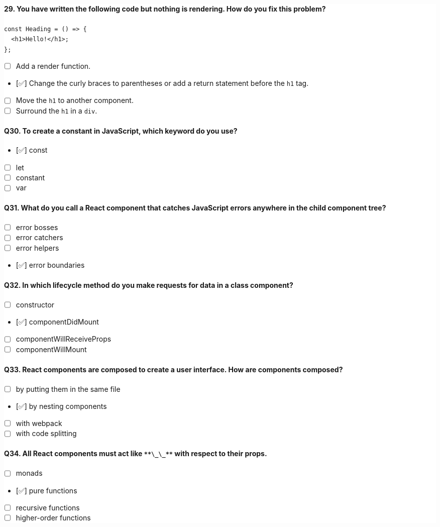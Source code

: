 #### 29\. You have written the following code but nothing is rendering. How do you fix this problem?

```
const Heading = () => {
  <h1>Hello!</h1>;
};

```

- [ ] Add a render function.
- [✅] Change the curly braces to parentheses or add a return statement before the `h1` tag.
- [ ] Move the `h1` to another component.
- [ ] Surround the `h1` in a `div`.

#### Q30. To create a constant in JavaScript, which keyword do you use?

- [✅] const
- [ ] let
- [ ] constant
- [ ] var

#### Q31. What do you call a React component that catches JavaScript errors anywhere in the child component tree?

- [ ] error bosses
- [ ] error catchers
- [ ] error helpers
- [✅] error boundaries

#### Q32. In which lifecycle method do you make requests for data in a class component?

- [ ] constructor
- [✅] componentDidMount
- [ ] componentWillReceiveProps
- [ ] componentWillMount

#### Q33. React components are composed to create a user interface. How are components composed?

- [ ] by putting them in the same file
- [✅] by nesting components
- [ ] with webpack
- [ ] with code splitting

#### Q34. All React components must act like `**\_\_**` with respect to their props.

- [ ] monads
- [✅] pure functions
- [ ] recursive functions
- [ ] higher-order functions
